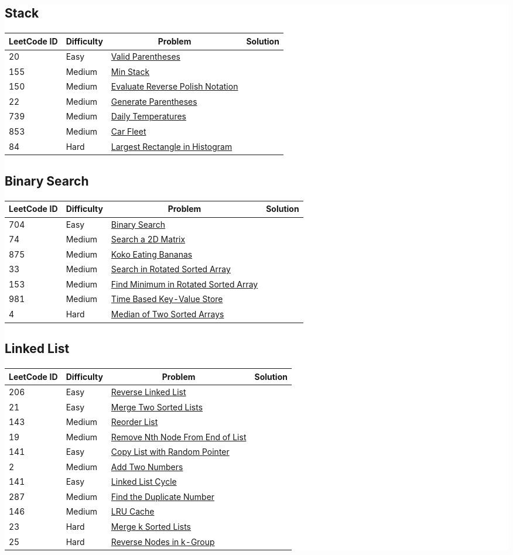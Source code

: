 ## Stack

| LeetCode ID | Difficulty | Problem                                                                                             | Solution |
| ----------- | ---------- | --------------------------------------------------------------------------------------------------- |----------|
| 20          | Easy       | [Valid Parentheses](https://leetcode.com/problems/valid-parentheses/)                               |          |
| 155         | Medium     | [Min Stack](https://leetcode.com/problems/min-stack/)                                               |          |
| 150         | Medium     | [Evaluate Reverse Polish Notation](https://leetcode.com/problems/evaluate-reverse-polish-notation/) |          |
| 22          | Medium     | [Generate Parentheses](https://leetcode.com/problems/generate-parentheses/)                         |          |
| 739         | Medium     | [Daily Temperatures](https://leetcode.com/problems/daily-temperatures/)                             |          |
| 853         | Medium     | [Car Fleet](https://leetcode.com/problems/car-fleet/)                                               |          |
| 84          | Hard       | [Largest Rectangle in Histogram](https://leetcode.com/problems/largest-rectangle-in-histogram/)     |          |

## Binary Search

| LeetCode ID | Difficulty | Problem                                                                                                     | Solution |
| ----------- | ---------- | ----------------------------------------------------------------------------------------------------------- |----------|
| 704         | Easy       | [Binary Search](https://leetcode.com/problems/binary-search/)                                               |          |
| 74          | Medium     | [Search a 2D Matrix](https://leetcode.com/problems/search-a-2d-matrix/)                                     |          |
| 875         | Medium     | [Koko Eating Bananas](https://leetcode.com/problems/koko-eating-bananas/)                                   |          |
| 33          | Medium     | [Search in Rotated Sorted Array](https://leetcode.com/problems/search-in-rotated-sorted-array/)             |          |
| 153         | Medium     | [Find Minimum in Rotated Sorted Array](https://leetcode.com/problems/find-minimum-in-rotated-sorted-array/) |          |
| 981         | Medium     | [Time Based Key-Value Store](https://leetcode.com/problems/time-based-key-value-store/)                     |          |
| 4           | Hard       | [Median of Two Sorted Arrays](https://leetcode.com/problems/median-of-two-sorted-arrays/)                   |          |

## Linked List

| LeetCode ID | Difficulty | Problem                                                                                             | Solution |
| ----------- | ---------- | --------------------------------------------------------------------------------------------------- |----------|
| 206         | Easy       | [Reverse Linked List](https://leetcode.com/problems/reverse-linked-list/)                           |          |
| 21          | Easy       | [Merge Two Sorted Lists](https://leetcode.com/problems/merge-two-sorted-lists/)                     |          |
| 143         | Medium     | [Reorder List](https://leetcode.com/problems/reorder-list/)                                         |          |
| 19          | Medium     | [Remove Nth Node From End of List](https://leetcode.com/problems/remove-nth-node-from-end-of-list/) |          |
| 141         | Easy       | [Copy List with Random Pointer](https://leetcode.com/problems/copy-list-with-random-pointer/)       |          |
| 2           | Medium     | [Add Two Numbers](https://leetcode.com/problems/add-two-numbers/)                                   |          |
| 141         | Easy       | [Linked List Cycle](https://leetcode.com/problems/linked-list-cycle/)                               |          |
| 287         | Medium     | [Find the Duplicate Number](https://leetcode.com/problems/find-the-duplicate-number/)               |          |
| 146         | Medium     | [LRU Cache](https://leetcode.com/problems/lru-cache/)                                               |          |
| 23          | Hard       | [Merge k Sorted Lists](https://leetcode.com/problems/merge-k-sorted-lists/)                         |          |
| 25          | Hard       | [Reverse Nodes in k-Group](https://leetcode.com/problems/reverse-nodes-in-k-group/)                 |          |
